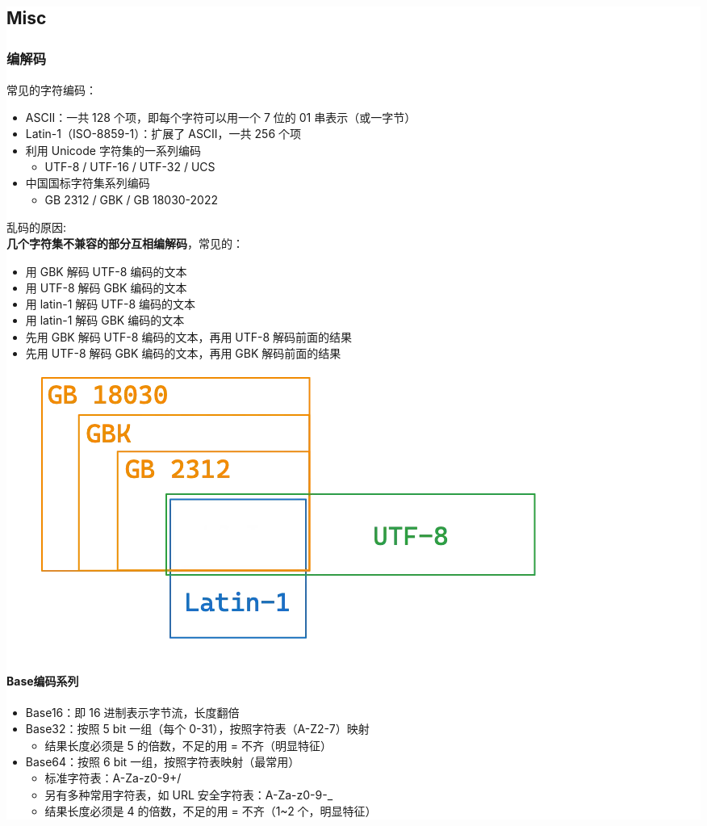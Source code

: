## Misc

### 编解码

常见的字符编码：

- ASCII：一共 128 个项，即每个字符可以用一个 7 位的 01 串表示（或一字节）
- Latin-1（ISO-8859-1）：扩展了 ASCII，一共 256 个项
- 利用 Unicode 字符集的一系列编码
    - UTF-8 / UTF-16 / UTF-32 / UCS
- 中国国标字符集系列编码
    - GB 2312 / GBK / GB 18030-2022

乱码的原因:  
**几个字符集不兼容的部分互相编解码**，常见的：

- 用 GBK 解码 UTF-8 编码的文本
- 用 UTF-8 解码 GBK 编码的文本
- 用 latin-1 解码 UTF-8 编码的文本
- 用 latin-1 解码 GBK 编码的文本
- 先用 GBK 解码 UTF-8 编码的文本，再用 UTF-8 解码前面的结果
- 先用 UTF-8 解码 GBK 编码的文本，再用 GBK 解码前面的结果
    ![decode](decode.png)

#### Base编码系列
- Base16：即 16 进制表示字节流，长度翻倍
- Base32：按照 5 bit 一组（每个 0-31），按照字符表（A-Z2-7）映射
    - 结果长度必须是 5 的倍数，不足的用 = 不齐（明显特征）
- Base64：按照 6 bit 一组，按照字符表映射（最常用）
    - 标准字符表：A-Za-z0-9+/
    - 另有多种常用字符表，如 URL 安全字符表：A-Za-z0-9-_
    - 结果长度必须是 4 的倍数，不足的用 = 不齐（1~2 个，明显特征）
